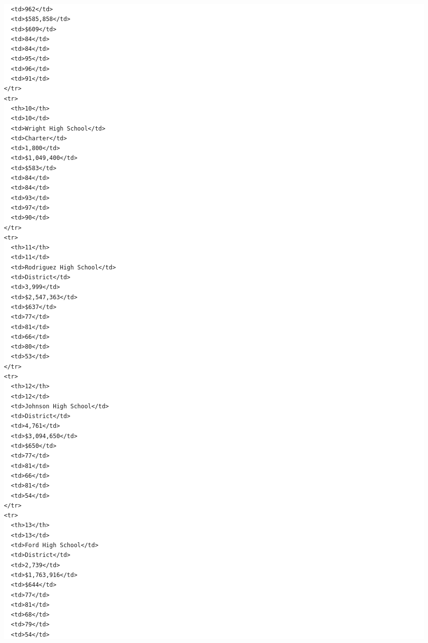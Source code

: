       <td>962</td>
      <td>$585,858</td>
      <td>$609</td>
      <td>84</td>
      <td>84</td>
      <td>95</td>
      <td>96</td>
      <td>91</td>
    </tr>
    <tr>
      <th>10</th>
      <td>10</td>
      <td>Wright High School</td>
      <td>Charter</td>
      <td>1,800</td>
      <td>$1,049,400</td>
      <td>$583</td>
      <td>84</td>
      <td>84</td>
      <td>93</td>
      <td>97</td>
      <td>90</td>
    </tr>
    <tr>
      <th>11</th>
      <td>11</td>
      <td>Rodriguez High School</td>
      <td>District</td>
      <td>3,999</td>
      <td>$2,547,363</td>
      <td>$637</td>
      <td>77</td>
      <td>81</td>
      <td>66</td>
      <td>80</td>
      <td>53</td>
    </tr>
    <tr>
      <th>12</th>
      <td>12</td>
      <td>Johnson High School</td>
      <td>District</td>
      <td>4,761</td>
      <td>$3,094,650</td>
      <td>$650</td>
      <td>77</td>
      <td>81</td>
      <td>66</td>
      <td>81</td>
      <td>54</td>
    </tr>
    <tr>
      <th>13</th>
      <td>13</td>
      <td>Ford High School</td>
      <td>District</td>
      <td>2,739</td>
      <td>$1,763,916</td>
      <td>$644</td>
      <td>77</td>
      <td>81</td>
      <td>68</td>
      <td>79</td>
      <td>54</td>